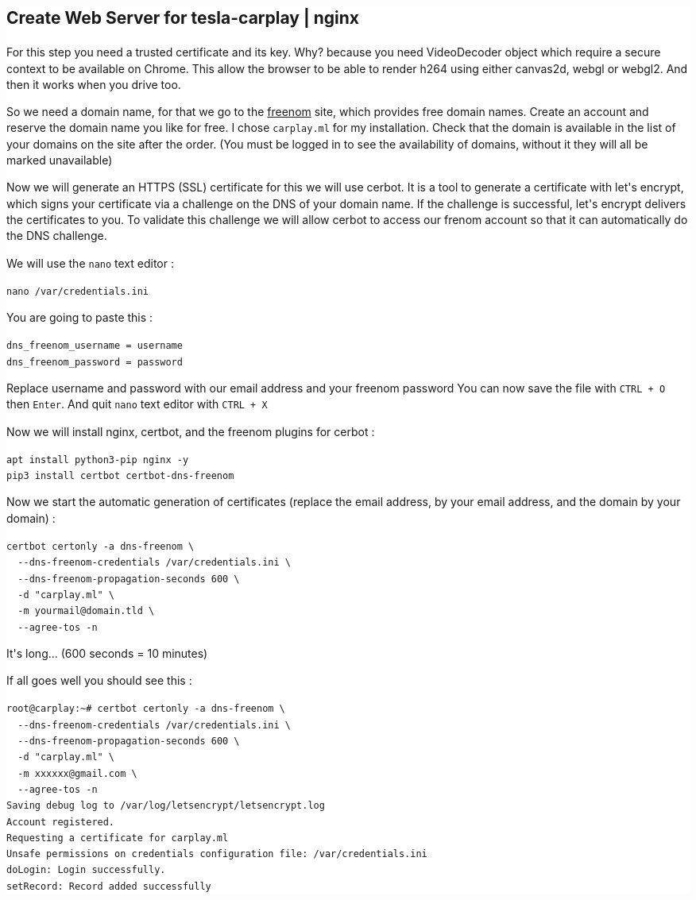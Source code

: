 

Create Web Server for tesla-carplay | nginx
------

For this step you need a trusted certificate and its key.
Why? because you need VideoDecoder object which require a secure context to be available on Chrome. This allow the browser to be able to render h264 using either canvas2d, webgl or webgl2. And then it works when you drive too.

So we need a domain name, for that we go to the [freenom](https://www.freenom.com/) site, which provides free domain names.
Create an account and reserve the domain name you like for free. I chose `carplay.ml` for my installation. Check that the domain is available in the list of your domains on the site after the order. (You must be logged in to see the availability of domains, without it they will all be marked unavailable)

Now we will generate an HTTPS (SSL) certificate for this we will use cerbot. It is a tool to generate a certificate with let's encrypt, which signs your certificate via a challenge on the DNS of your domain name. If the challenge is successful, let's encrypt delivers the certificates to you. To validate this challenge we will allow cerbot to access our frenom account so that it can automatically do the DNS challenge.

We will use the `nano` text editor :

```
nano /var/credentials.ini
```
You are going to paste this :
```
dns_freenom_username = username
dns_freenom_password = password
```
Replace username and password with our email address and your freenom password
You can now save the file with `CTRL + O` then `Enter`. And quit `nano` text editor with `CTRL + X`



Now we will install nginx, certbot, and the freenom plugins for cerbot :
```
apt install python3-pip nginx -y
pip3 install certbot certbot-dns-freenom
```

Now we start the automatic generation of certificates (replace the email address, by your email address, and the domain by your domain) :
```
certbot certonly -a dns-freenom \
  --dns-freenom-credentials /var/credentials.ini \
  --dns-freenom-propagation-seconds 600 \
  -d "carplay.ml" \
  -m yourmail@domain.tld \
  --agree-tos -n
```
It's long... (600 seconds = 10 minutes)


If all goes well you should see this :
```
root@carplay:~# certbot certonly -a dns-freenom \
  --dns-freenom-credentials /var/credentials.ini \
  --dns-freenom-propagation-seconds 600 \
  -d "carplay.ml" \
  -m xxxxxx@gmail.com \
  --agree-tos -n
Saving debug log to /var/log/letsencrypt/letsencrypt.log
Account registered.
Requesting a certificate for carplay.ml
Unsafe permissions on credentials configuration file: /var/credentials.ini
doLogin: Login successfully.
setRecord: Record added successfully
```